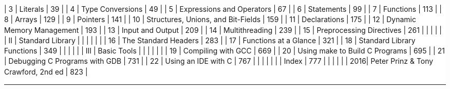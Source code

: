 |   3 | Literals                          |  39 |
|   4 | Type Conversions                  |  49 |
|   5 | Expressions and Operators         |  67 |
|   6 | Statements                        |  99 |
|   7 | Functions                         | 113 |
|   8 | Arrays                            | 129 |
|   9 | Pointers                          | 141 |
|  10 | Structures, Unions, and Bit-Fields  | 159 |
|  11 | Declarations                      | 175 |
|  12 | Dynamic Memory Management         | 193 |
|  13 | Input and Output                  | 209 |
|  14 | Multithreading                    | 239 |
|  15 | Preprocessing Directives          | 261 |
|     |                                   |     |
|  II | Standard Library                  |     |
|     |                                   |     |
|  16 | The Standard Headers              | 283 |
|  17 | Functions at a Glance             | 321 |
|  18 | Standard Library Functions        | 349 |
|     |                                   |     |
| III | Basic Tools                       |     |
|     |                                   |     |
|  19 | Compiling with GCC                | 669 |
|  20 | Using make to Build C Programs    | 695 |
|  21 | Debugging C Programs with GDB     | 731 |
|  22 | Using an IDE with C               | 767 |
|     |                                   |     |
|     | Index                             | 777 |
|     |                                   |     |
| 2016| Peter Prinz & Tony Crawford, 2nd ed | 823 |

---